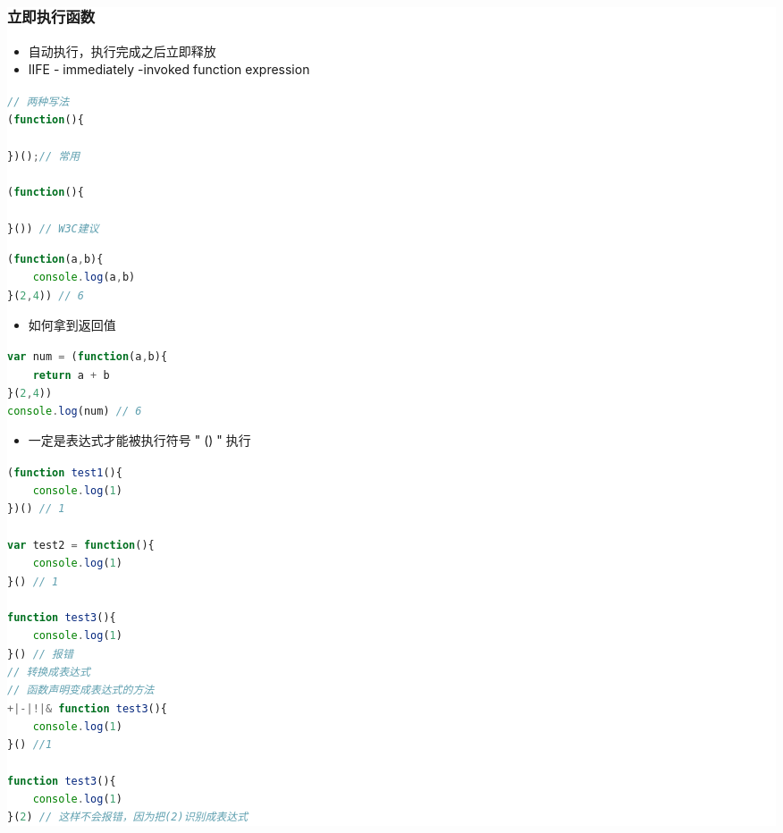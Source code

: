 

### 立即执行函数

- 自动执行，执行完成之后立即释放
- IIFE - immediately -invoked function expression

```js
// 两种写法
(function(){
    
})();// 常用

(function(){
    
}()) // W3C建议
```

```js
(function(a,b){
    console.log(a,b)
}(2,4)) // 6
```

- 如何拿到返回值

```js
var num = (function(a,b){
	return a + b
}(2,4))
console.log(num) // 6
```

- 一定是表达式才能被执行符号 " () " 执行

```js
(function test1(){
    console.log(1)
})() // 1

var test2 = function(){
    console.log(1)
}() // 1

function test3(){
    console.log(1)
}() // 报错
// 转换成表达式
// 函数声明变成表达式的方法
+|-|!|& function test3(){
    console.log(1)
}() //1

function test3(){
    console.log(1)
}(2) // 这样不会报错，因为把(2)识别成表达式 
```
